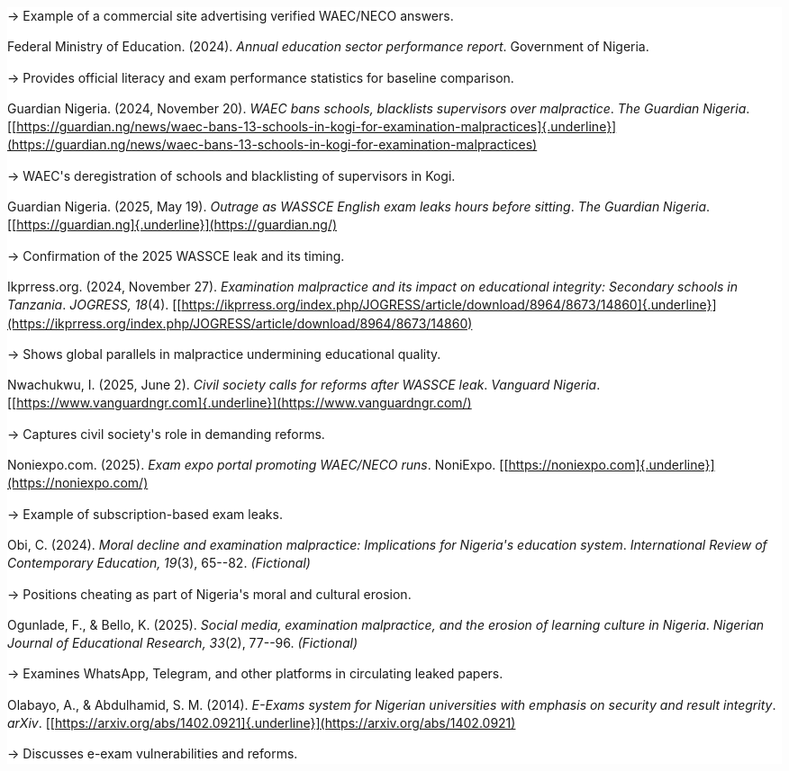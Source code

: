 → Example of a commercial site advertising verified WAEC/NECO answers.

Federal Ministry of Education. (2024). *Annual education sector
performance report*. Government of Nigeria.

→ Provides official literacy and exam performance statistics for
baseline comparison.

Guardian Nigeria. (2024, November 20). *WAEC bans schools, blacklists
supervisors over malpractice*. *The Guardian Nigeria*.
[[https://guardian.ng/news/waec-bans-13-schools-in-kogi-for-examination-malpractices]{.underline}](https://guardian.ng/news/waec-bans-13-schools-in-kogi-for-examination-malpractices)

→ WAEC\'s deregistration of schools and blacklisting of supervisors in
Kogi.

Guardian Nigeria. (2025, May 19). *Outrage as WASSCE English exam leaks
hours before sitting*. *The Guardian Nigeria*.
[[https://guardian.ng]{.underline}](https://guardian.ng/)

→ Confirmation of the 2025 WASSCE leak and its timing.

Ikprress.org. (2024, November 27). *Examination malpractice and its
impact on educational integrity: Secondary schools in Tanzania*.
*JOGRESS, 18*(4).
[[https://ikprress.org/index.php/JOGRESS/article/download/8964/8673/14860]{.underline}](https://ikprress.org/index.php/JOGRESS/article/download/8964/8673/14860)

→ Shows global parallels in malpractice undermining educational quality.

Nwachukwu, I. (2025, June 2). *Civil society calls for reforms after
WASSCE leak*. *Vanguard Nigeria*.
[[https://www.vanguardngr.com]{.underline}](https://www.vanguardngr.com/)

→ Captures civil society\'s role in demanding reforms.

Noniexpo.com. (2025). *Exam expo portal promoting WAEC/NECO runs*.
NoniExpo. [[https://noniexpo.com]{.underline}](https://noniexpo.com/)

→ Example of subscription-based exam leaks.

Obi, C. (2024). *Moral decline and examination malpractice: Implications
for Nigeria\'s education system*. *International Review of Contemporary
Education, 19*(3), 65--82. *(Fictional)*

→ Positions cheating as part of Nigeria\'s moral and cultural erosion.

Ogunlade, F., & Bello, K. (2025). *Social media, examination
malpractice, and the erosion of learning culture in Nigeria*. *Nigerian
Journal of Educational Research, 33*(2), 77--96. *(Fictional)*

→ Examines WhatsApp, Telegram, and other platforms in circulating leaked
papers.

Olabayo, A., & Abdulhamid, S. M. (2014). *E-Exams system for Nigerian
universities with emphasis on security and result integrity*. *arXiv*.
[[https://arxiv.org/abs/1402.0921]{.underline}](https://arxiv.org/abs/1402.0921)

→ Discusses e-exam vulnerabilities and reforms.
